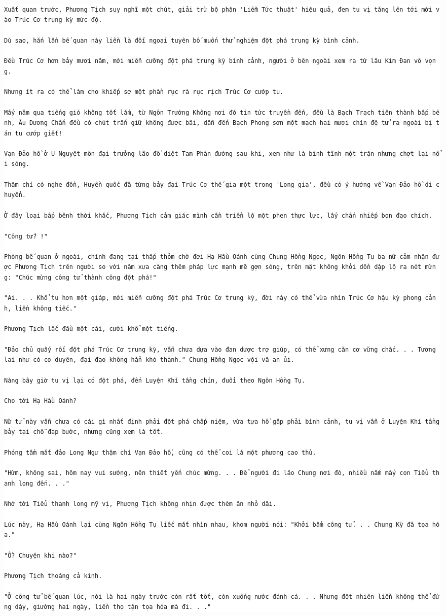	Xuất quan trước, Phương Tịch suy nghĩ một chút, giải trừ bộ phận 'Liễm Tức thuật' hiệu quả, đem tu vị tăng lên tới mới vào Trúc Cơ trung kỳ mức độ.

	Dù sao, hắn lần bế quan này liền là đối ngoại tuyên bố muốn thử nghiệm đột phá trung kỳ bình cảnh.

	Đều Trúc Cơ hơn bảy mươi năm, mới miễn cưỡng đột phá trung kỳ bình cảnh, người ở bên ngoài xem ra từ lâu Kim Đan vô vọng.

	Nhưng ít ra có thể làm cho khiếp sợ một phần rục rà rục rịch Trúc Cơ cướp tu.

	Mấy năm qua tiếng gió không tốt lắm, từ Ngôn Trường Không nơi đó tin tức truyền đến, đều là Bạch Trạch tiên thành bấp bênh, Âu Dương Chấn đều có chút trấn giữ không được bãi, dẫn đến Bạch Phong sơn một mạch hai mươi chín đệ tử ra ngoài bị tán tu cướp giết!

	Vạn Đảo hồ ở U Nguyệt môn đại trưởng lão đồ diệt Tam Phân đường sau khi, xem như là bình tĩnh một trận nhưng chợt lại nổi sóng.

	Thậm chí có nghe đồn, Huyền quốc đã từng bảy đại Trúc Cơ thế gia một trong 'Long gia', đều có ý hướng về Vạn Đảo hồ di chuyển.

	Ở đây loại bấp bênh thời khắc, Phương Tịch cảm giác mình cần triển lộ một phen thực lực, lấy chấn nhiếp bọn đạo chích.

	"Công tử? !"

	Phòng bế quan ở ngoài, chính đang tại thấp thỏm chờ đợi Hạ Hầu Oánh cùng Chung Hồng Ngọc, Ngôn Hồng Tụ ba nữ cảm nhận được Phương Tịch trên người so với năm xưa càng thêm pháp lực mạnh mẽ gợn sóng, trên mặt không khỏi dồn dập lộ ra nét mừng: "Chúc mừng công tử thành công đột phá!"

	"Ai. . . Khổ tu hơn một giáp, mới miễn cưỡng đột phá Trúc Cơ trung kỳ, đời này có thể vừa nhìn Trúc Cơ hậu kỳ phong cảnh, liền không tiếc."

	Phương Tịch lắc đầu một cái, cười khổ một tiếng.

	"Đảo chủ quấy rối đột phá Trúc Cơ trung kỳ, vẫn chưa dựa vào đan dược trợ giúp, có thể xưng căn cơ vững chắc. . . Tương lai như có cơ duyên, đại đạo không hẳn khó thành." Chung Hồng Ngọc vội vã an ủi.

	Nàng bây giờ tu vị lại có đột phá, đến Luyện Khí tầng chín, đuổi theo Ngôn Hồng Tụ.

	Cho tới Hạ Hầu Oánh?

	Nữ tử này vẫn chưa có cái gì nhất định phải đột phá chấp niệm, vừa tựa hồ gặp phải bình cảnh, tu vị vẫn ở Luyện Khí tầng bảy tại chỗ đạp bước, nhưng cũng xem là tốt.

	Phóng tầm mắt đảo Long Ngư thậm chí Vạn Đảo hồ, cũng có thể coi là một phương cao thủ.

	"Hừm, không sai, hôm nay vui sướng, nên thiết yến chúc mừng. . . Để người đi lão Chung nơi đó, nhiều nắm mấy con Tiểu thanh long đến. . ."

	Nhớ tới Tiểu thanh long mỹ vị, Phương Tịch không nhịn được thèm ăn nhỏ dãi.

	Lúc này, Hạ Hầu Oánh lại cùng Ngôn Hồng Tụ liếc mắt nhìn nhau, khom người nói: "Khởi bẩm công tử. . . Chung Kỳ đã tọa hóa."

	"Ồ? Chuyện khi nào?"

	Phương Tịch thoáng cả kinh.

	"Ở công tử bế quan lúc, nói là hai ngày trước còn rất tốt, còn xuống nước đánh cá. . . Nhưng đột nhiên liền không thể đứng dậy, giường hai ngày, liền thọ tận tọa hóa mà đi. . ."
